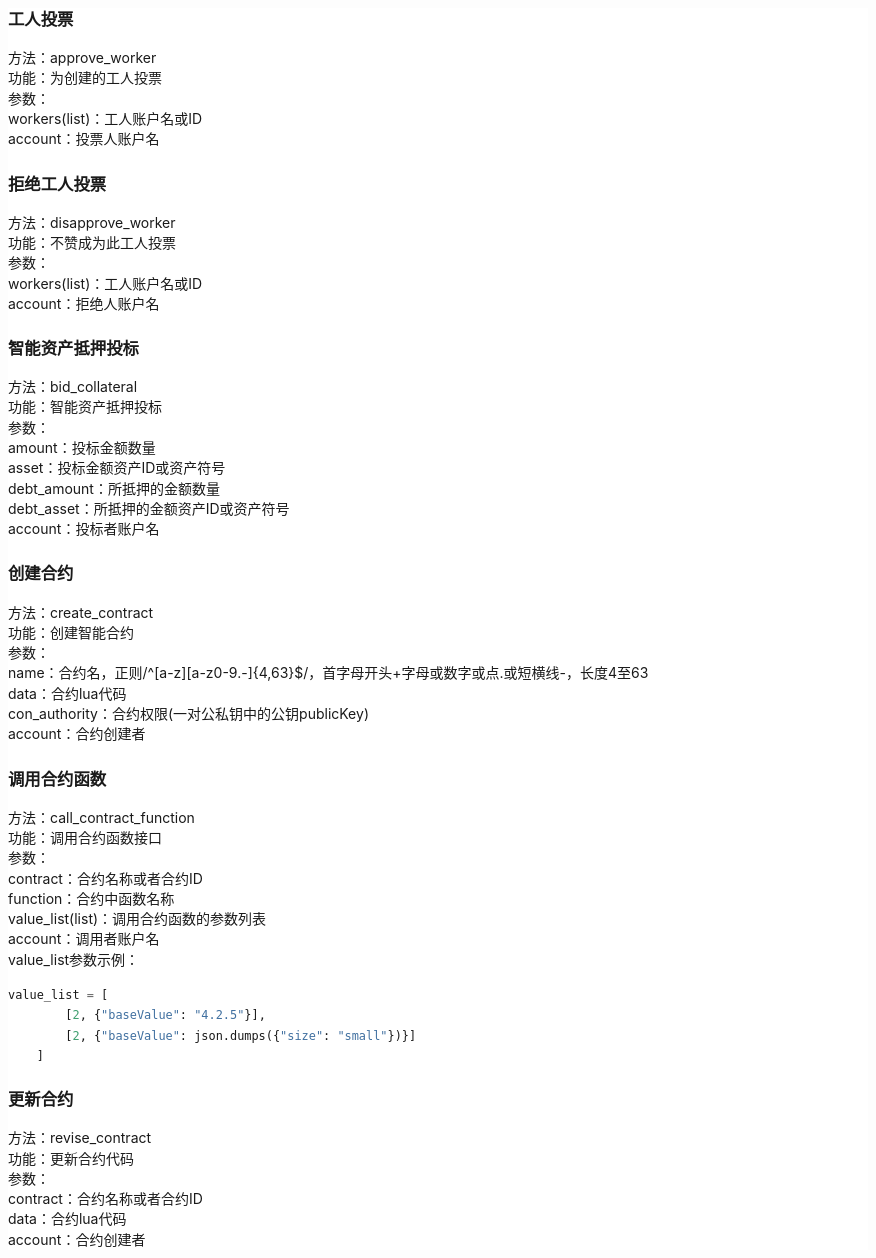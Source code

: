 ### 工人投票
方法：approve_worker  
功能：为创建的工人投票  
参数：  
    workers(list)：工人账户名或ID  
    account：投票人账户名  
    
### 拒绝工人投票
方法：disapprove_worker  
功能：不赞成为此工人投票  
参数：  
    workers(list)：工人账户名或ID  
    account：拒绝人账户名  
    
### 智能资产抵押投标
方法：bid_collateral  
功能：智能资产抵押投标  
参数：  
    amount：投标金额数量  
    asset：投标金额资产ID或资产符号  
    debt_amount：所抵押的金额数量  
    debt_asset：所抵押的金额资产ID或资产符号  
    account：投标者账户名  

### 创建合约
方法：create_contract  
功能：创建智能合约  
参数：  
    name：合约名，正则/^[a-z][a-z0-9\.-]{4,63}$/，首字母开头+字母或数字或点.或短横线-，长度4至63  
    data：合约lua代码  
    con_authority：合约权限(一对公私钥中的公钥publicKey)  
    account：合约创建者  
    
### 调用合约函数
方法：call_contract_function  
功能：调用合约函数接口  
参数：  
    contract：合约名称或者合约ID  
    function：合约中函数名称  
    value_list(list)：调用合约函数的参数列表  
    account：调用者账户名  
value_list参数示例：  
```Python
value_list = [
        [2, {"baseValue": "4.2.5"}], 
        [2, {"baseValue": json.dumps({"size": "small"})}]
    ]
```
    
### 更新合约
方法：revise_contract   
功能：更新合约代码  
参数：  
    contract：合约名称或者合约ID  
    data：合约lua代码  
    account：合约创建者  
    